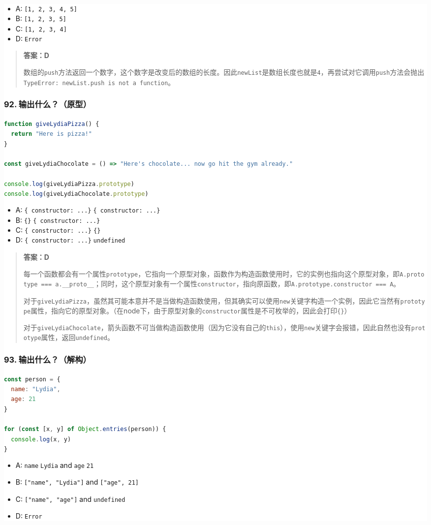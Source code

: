 - A: `[1, 2, 3, 4, 5]`
- B: `[1, 2, 3, 5]`
- C: `[1, 2, 3, 4]`
- D: `Error`

> **答案：D**
>
> 数组的`push`方法返回一个数字，这个数字是改变后的数组的长度。因此`newList`是数组长度也就是`4`，再尝试对它调用`push`方法会抛出`TypeError: newList.push is not a function`。

### 92. 输出什么？（原型）

```javascript
function giveLydiaPizza() {
  return "Here is pizza!"
}

const giveLydiaChocolate = () => "Here's chocolate... now go hit the gym already."

console.log(giveLydiaPizza.prototype)
console.log(giveLydiaChocolate.prototype)
```

- A: `{ constructor: ...}` `{ constructor: ...}`
- B: `{}` `{ constructor: ...}`
- C: `{ constructor: ...}` `{}`
- D: `{ constructor: ...}` `undefined`

> **答案：D**
>
> 每一个函数都会有一个属性`prototype`，它指向一个原型对象，函数作为构造函数使用时，它的实例也指向这个原型对象，即`A.prototype === a.__proto__`；同时，这个原型对象有一个属性`constructor`，指向原函数，即`A.prototype.constructor === A`。
>
> 对于`giveLydiaPizza`，虽然其可能本意并不是当做构造函数使用，但其确实可以使用`new`关键字构造一个实例，因此它当然有`prototype`属性，指向它的原型对象。（在node下，由于原型对象的`constructor`属性是不可枚举的，因此会打印`{}`）
>
> 对于`giveLydiaChocolate`，箭头函数不可当做构造函数使用（因为它没有自己的`this`），使用`new`关键字会报错，因此自然也没有`prototype`属性，返回`undefined`。

### 93. 输出什么？（解构）

```javascript
const person = {
  name: "Lydia",
  age: 21
}

for (const [x, y] of Object.entries(person)) {
  console.log(x, y)
}
```

- A: `name` `Lydia` and `age` `21`
- B: `["name", "Lydia"]` and `["age", 21]`
- C: `["name", "age"]` and `undefined`
- D: `Error`


  [Symbol('a')]: 'b'